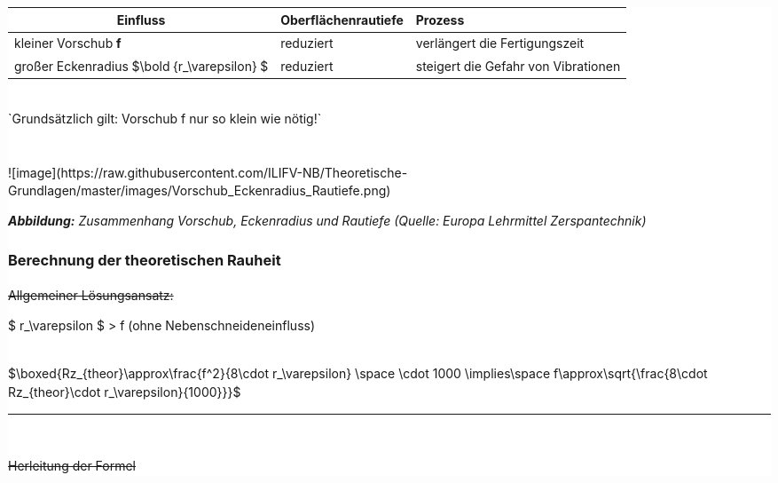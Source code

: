 

|Einfluss|Oberflächenrautiefe|Prozess|
|---|:---|:---|
|kleiner Vorschub **f**|reduziert|verlängert die Fertigungszeit|
|großer Eckenradius $\bold {r_\varepsilon} $|reduziert|steigert die Gefahr von Vibrationen|

<br/>
`Grundsätzlich gilt: Vorschub f nur so klein wie nötig!`

<br/>
<br/>
<br/>
![image](https://raw.githubusercontent.com/ILIFV-NB/Theoretische-Grundlagen/master/images/Vorschub_Eckenradius_Rautiefe.png)


***Abbildung:*** *Zusammenhang Vorschub, Eckenradius und Rautiefe (Quelle: Europa Lehrmittel Zerspantechnik)*


### Berechnung der theoretischen Rauheit


~~Allgemeiner Lösungsansatz:~~

$ r_\varepsilon $ > f (ohne Nebenschneideneinfluss)

<br/>
$\boxed{Rz_{theor}\approx\frac{f^2}{8\cdot r_\varepsilon} \space \cdot 1000 \implies\space f\approx\sqrt{\frac{8\cdot Rz_{theor}\cdot r_\varepsilon}{1000}}}$

---
<br/>


~~Herleitung der Formel~~
